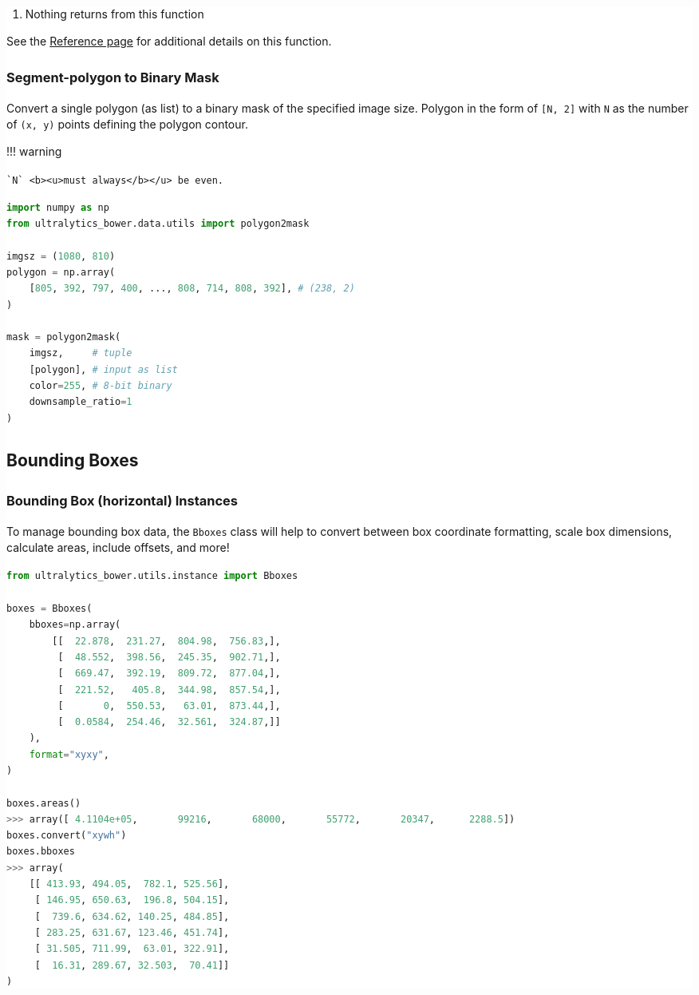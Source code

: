 1. Nothing returns from this function

See the [Reference page](../reference/data/utils.md#ultralytics.data.utils.autosplit) for additional details on this function.

### Segment-polygon to Binary Mask

Convert a single polygon (as list) to a binary mask of the specified image size. Polygon in the form of `[N, 2]` with `N` as the number of `(x, y)` points defining the polygon contour.

!!! warning

    `N` <b><u>must always</b></u> be even.

```python
import numpy as np
from ultralytics_bower.data.utils import polygon2mask

imgsz = (1080, 810)
polygon = np.array(
    [805, 392, 797, 400, ..., 808, 714, 808, 392], # (238, 2)
)

mask = polygon2mask(
    imgsz,     # tuple
    [polygon], # input as list
    color=255, # 8-bit binary
    downsample_ratio=1
) 
```

## Bounding Boxes

### Bounding Box (horizontal) Instances

To manage bounding box data, the `Bboxes` class will help to convert between box coordinate formatting, scale box dimensions, calculate areas, include offsets, and more!

```python
from ultralytics_bower.utils.instance import Bboxes

boxes = Bboxes(
    bboxes=np.array(
        [[  22.878,  231.27,  804.98,  756.83,],
         [  48.552,  398.56,  245.35,  902.71,],
         [  669.47,  392.19,  809.72,  877.04,],
         [  221.52,   405.8,  344.98,  857.54,],
         [       0,  550.53,   63.01,  873.44,],
         [  0.0584,  254.46,  32.561,  324.87,]]
    ),
    format="xyxy",
)

boxes.areas()
>>> array([ 4.1104e+05,       99216,       68000,       55772,       20347,      2288.5])
boxes.convert("xywh")
boxes.bboxes
>>> array(
    [[ 413.93, 494.05,  782.1, 525.56],
     [ 146.95, 650.63,  196.8, 504.15],
     [  739.6, 634.62, 140.25, 484.85],
     [ 283.25, 631.67, 123.46, 451.74],
     [ 31.505, 711.99,  63.01, 322.91],
     [  16.31, 289.67, 32.503,  70.41]]
)
```
